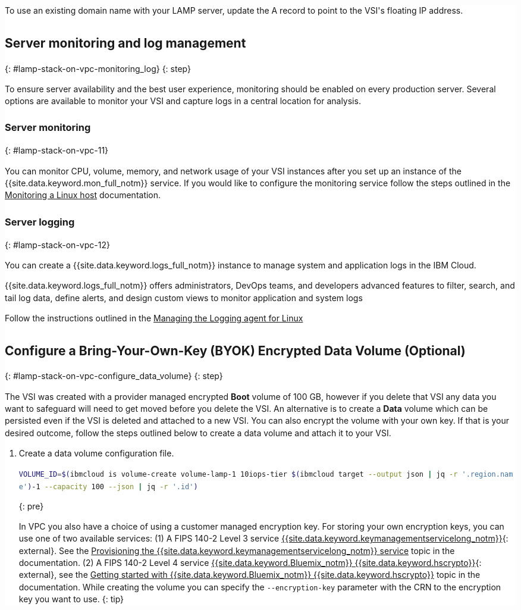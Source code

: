 To use an existing domain name with your LAMP server, update the A record to point to the VSI's floating IP address.

## Server monitoring and log management
{: #lamp-stack-on-vpc-monitoring_log}
{: step}

To ensure server availability and the best user experience, monitoring should be enabled on every production server. Several options are available to monitor your VSI and capture logs in a central location for analysis.

### Server monitoring
{: #lamp-stack-on-vpc-11}

You can monitor CPU, volume, memory, and network usage of your VSI instances after you set up an instance of the {{site.data.keyword.mon_full_notm}} service. If you would like to configure the monitoring service follow the steps outlined in the [Monitoring a Linux host](/docs/monitoring?topic=monitoring-ubuntu) documentation. 

### Server logging
{: #lamp-stack-on-vpc-12}

You can create a {{site.data.keyword.logs_full_notm}} instance to manage system and application logs in the IBM Cloud.

{{site.data.keyword.logs_full_notm}} offers administrators, DevOps teams, and developers advanced features to filter, search, and tail log data, define alerts, and design custom views to monitor application and system logs

Follow the instructions outlined in the [Managing the Logging agent for Linux](/docs/cloud-logs?topic=cloud-logs-agent-linux)

## Configure a Bring-Your-Own-Key (BYOK) Encrypted Data Volume (Optional)
{: #lamp-stack-on-vpc-configure_data_volume}
{: step}

The VSI was created with a provider managed encrypted **Boot** volume of 100 GB, however if you delete that VSI any data you want to safeguard will need to get moved before you delete the VSI. An alternative is to create a **Data** volume which can be persisted even if the VSI is deleted and attached to a new VSI.  You can also encrypt the volume with your own key. If that is your desired outcome, follow the steps outlined below to create a data volume and attach it to your VSI.

1. Create a data volume configuration file.
   ```sh
   VOLUME_ID=$(ibmcloud is volume-create volume-lamp-1 10iops-tier $(ibmcloud target --output json | jq -r '.region.name')-1 --capacity 100 --json | jq -r '.id')
   ```
   {: pre}

   In VPC you also have a choice of using a customer managed encryption key. For storing your own encryption keys, you can use one of two available services: (1) A FIPS 140-2 Level 3 service [{{site.data.keyword.keymanagementservicelong_notm}}](https://www.ibm.com/products/key-protect){: external}.  See the [Provisioning the {{site.data.keyword.keymanagementservicelong_notm}} service](/docs/key-protect?topic=key-protect-provision) topic in the documentation. (2) A FIPS 140-2 Level 4 service [{{site.data.keyword.Bluemix_notm}} {{site.data.keyword.hscrypto}}](https://www.ibm.com/products/hyper-protect-crypto){: external}, see the [Getting started with {{site.data.keyword.Bluemix_notm}} {{site.data.keyword.hscrypto}}](/docs/hs-crypto?topic=hs-crypto-get-started) topic in the documentation. While creating the volume you can specify the `--encryption-key` parameter with the CRN to the encryption key you want to use.
   {: tip}
   